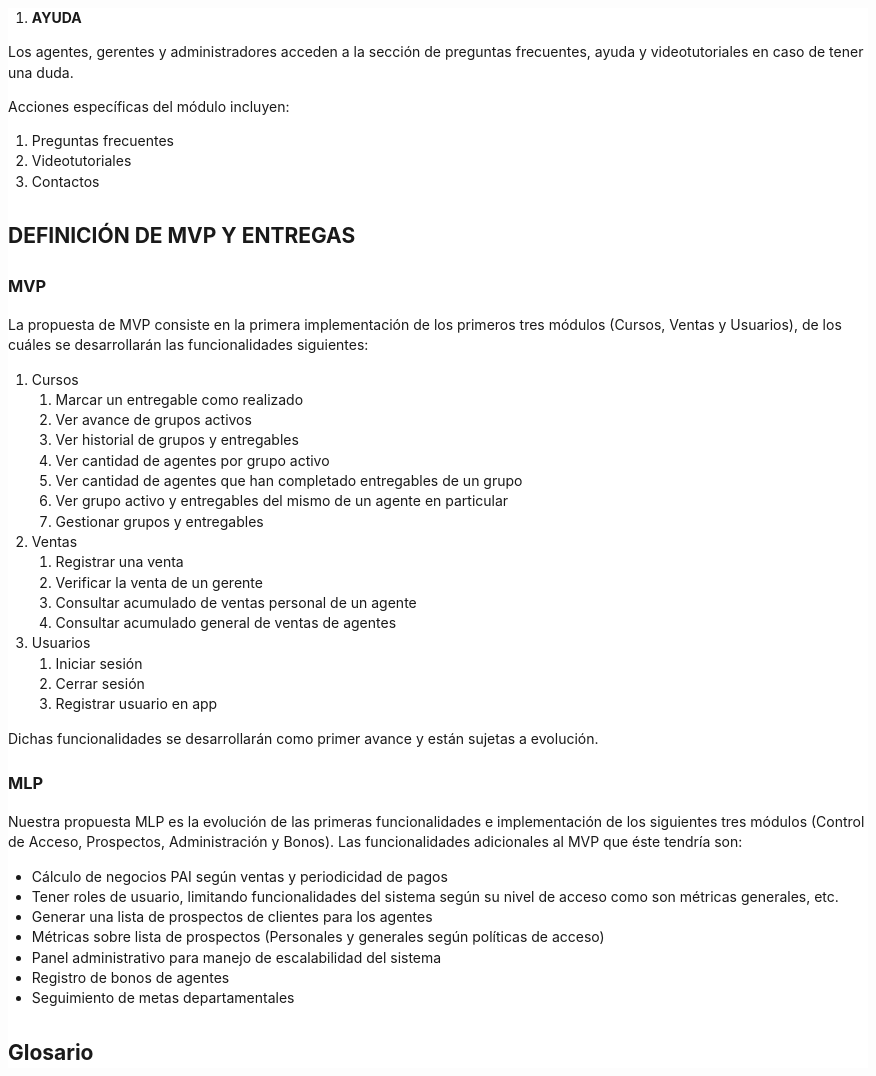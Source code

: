 1. **AYUDA**

Los agentes, gerentes y administradores acceden a la sección de preguntas frecuentes, ayuda y videotutoriales en caso de tener una duda.

Acciones específicas del módulo incluyen:

1. Preguntas frecuentes
2. Videotutoriales
3. Contactos

## **DEFINICIÓN DE MVP Y ENTREGAS**

### **MVP**

La propuesta de MVP consiste en la primera implementación de los primeros tres módulos (Cursos, Ventas y Usuarios), de los cuáles se desarrollarán las funcionalidades siguientes:

1. Cursos
    1. Marcar un entregable como realizado
    2. Ver avance de grupos activos
    3. Ver historial de grupos y entregables
    4. Ver cantidad de agentes por grupo activo
    5. Ver cantidad de agentes que han completado entregables de un grupo
    6. Ver grupo activo y entregables del mismo de un agente en particular
    7. Gestionar grupos y entregables
2. Ventas
    1. Registrar una venta
    2. Verificar la venta de un gerente
    3. Consultar acumulado de ventas personal de un agente
    4. Consultar acumulado general de ventas de agentes
3. Usuarios
    1. Iniciar sesión
    2. Cerrar sesión
    3. Registrar usuario en app

Dichas funcionalidades se desarrollarán como primer avance y están sujetas a evolución.

### **MLP**

Nuestra propuesta MLP es la evolución de las primeras funcionalidades e implementación de los siguientes tres módulos (Control de Acceso, Prospectos, Administración y Bonos). Las funcionalidades adicionales al MVP que éste tendría son:

- Cálculo de negocios PAI según ventas y periodicidad de pagos
- Tener roles de usuario, limitando funcionalidades del sistema según su nivel de acceso como son métricas generales, etc.
- Generar una lista de prospectos de clientes para los agentes
- Métricas sobre lista de prospectos (Personales y generales según políticas de acceso)
- Panel administrativo para manejo de escalabilidad del sistema
- Registro de bonos de agentes
- Seguimiento de metas departamentales

## **Glosario**
